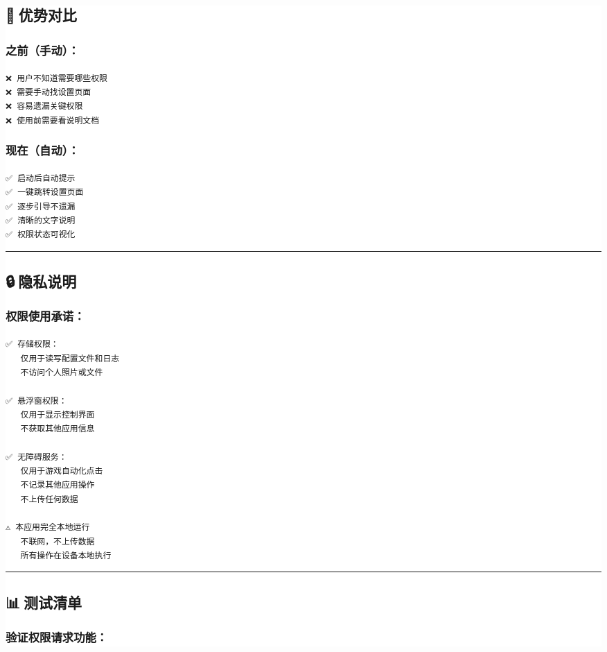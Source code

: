 
## 🎁 **优势对比**

### **之前（手动）：**
```
❌ 用户不知道需要哪些权限
❌ 需要手动找设置页面
❌ 容易遗漏关键权限
❌ 使用前需要看说明文档
```

### **现在（自动）：**
```
✅ 启动后自动提示
✅ 一键跳转设置页面
✅ 逐步引导不遗漏
✅ 清晰的文字说明
✅ 权限状态可视化
```

---

## 🔒 **隐私说明**

### **权限使用承诺：**

```
✅ 存储权限：
   仅用于读写配置文件和日志
   不访问个人照片或文件

✅ 悬浮窗权限：
   仅用于显示控制界面
   不获取其他应用信息

✅ 无障碍服务：
   仅用于游戏自动化点击
   不记录其他应用操作
   不上传任何数据

⚠️ 本应用完全本地运行
   不联网，不上传数据
   所有操作在设备本地执行
```

---

## 📊 **测试清单**

### **验证权限请求功能：**
